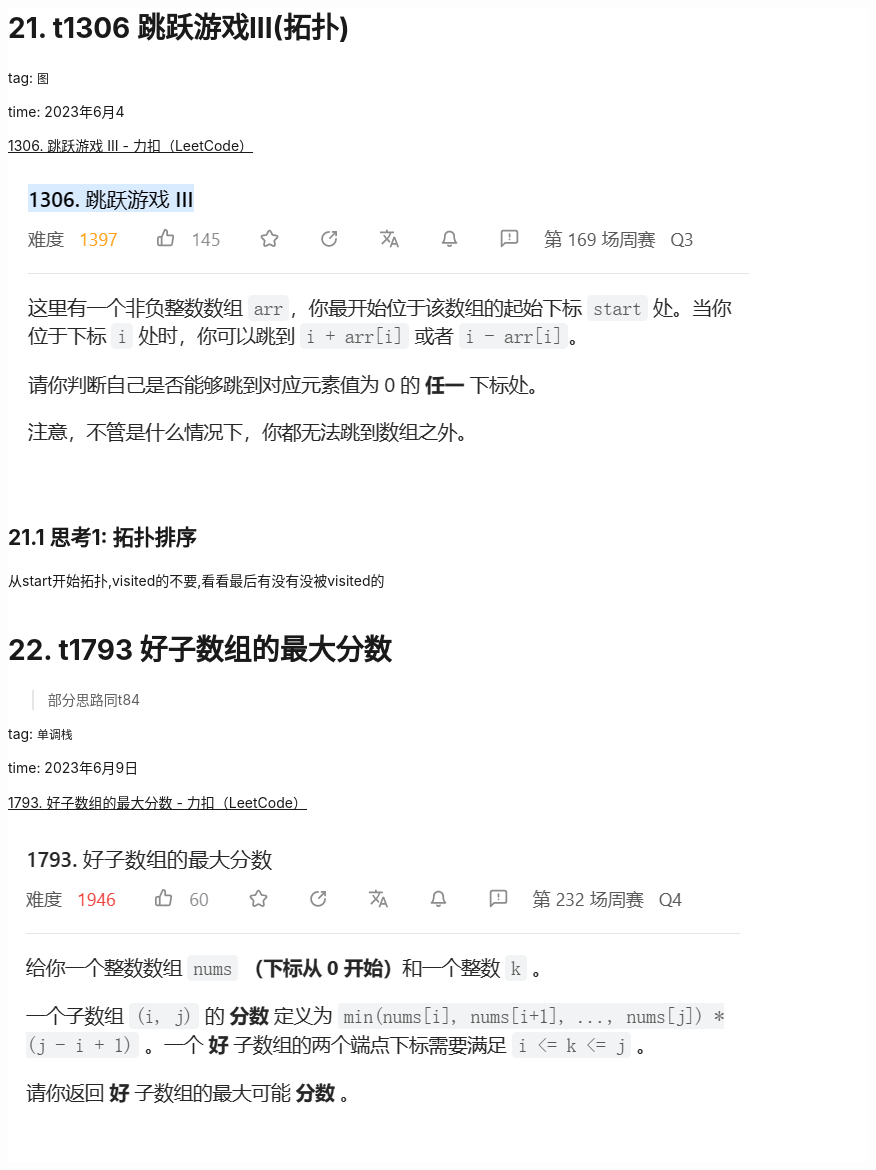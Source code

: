 # 21. t1306 跳跃游戏III(拓扑)

tag: `图`

time: 2023年6月4

[1306. 跳跃游戏 III - 力扣（LeetCode）](https://leetcode.cn/problems/jump-game-iii/)

![image-20230604195139708](../pics/数据结构/image-20230604195139708.png)

## 21.1 思考1: 拓扑排序

从start开始拓扑,visited的不要,看看最后有没有没被visited的

# 22. t1793  好子数组的最大分数

> 部分思路同t84

tag: `单调栈`

time: 2023年6月9日

[1793. 好子数组的最大分数 - 力扣（LeetCode）](https://leetcode.cn/problems/maximum-score-of-a-good-subarray/)

![image-20230609131514529](../pics/数据结构/image-20230609131514529.png)
